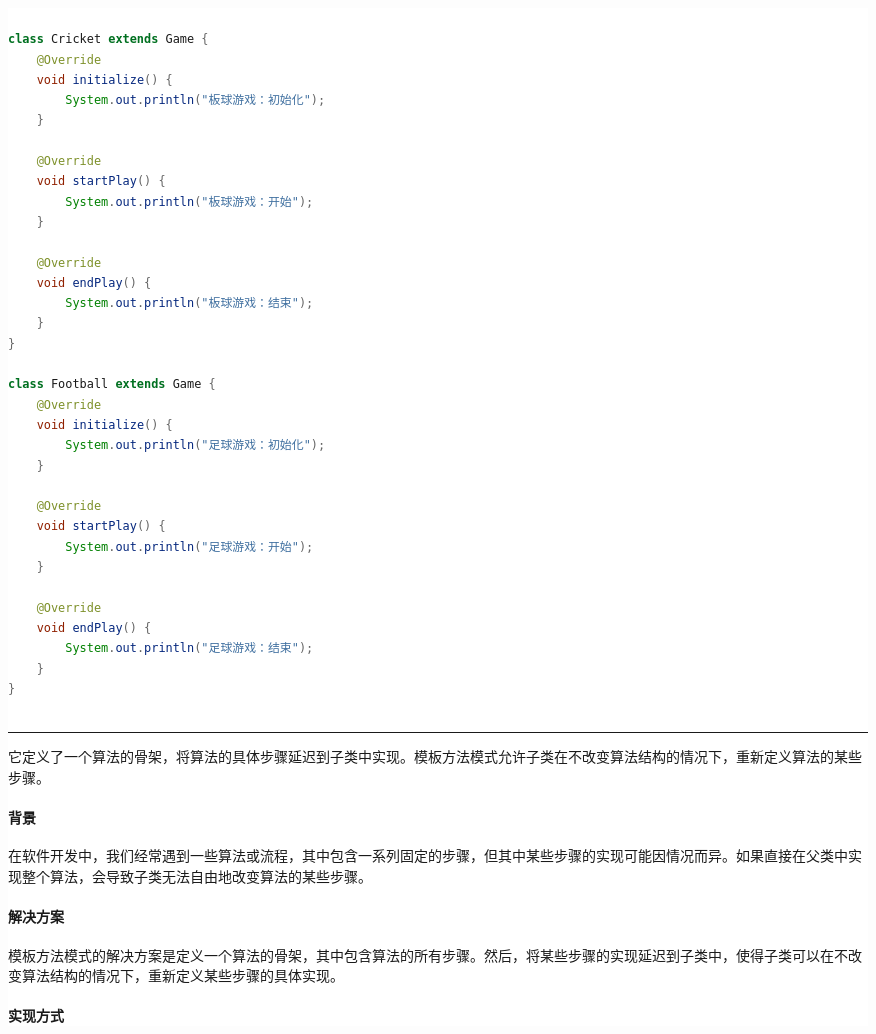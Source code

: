 ```java

class Cricket extends Game {
    @Override
    void initialize() {
        System.out.println("板球游戏：初始化");
    }

    @Override
    void startPlay() {
        System.out.println("板球游戏：开始");
    }

    @Override
    void endPlay() {
        System.out.println("板球游戏：结束");
    }
}

class Football extends Game {
    @Override
    void initialize() {
        System.out.println("足球游戏：初始化");
    }

    @Override
    void startPlay() {
        System.out.println("足球游戏：开始");
    }

    @Override
    void endPlay() {
        System.out.println("足球游戏：结束");
    }
}



```

---------------------

它定义了一个算法的骨架，将算法的具体步骤延迟到子类中实现。模板方法模式允许子类在不改变算法结构的情况下，重新定义算法的某些步骤。

#### 背景

在软件开发中，我们经常遇到一些算法或流程，其中包含一系列固定的步骤，但其中某些步骤的实现可能因情况而异。如果直接在父类中实现整个算法，会导致子类无法自由地改变算法的某些步骤。

#### 解决方案

模板方法模式的解决方案是定义一个算法的骨架，其中包含算法的所有步骤。然后，将某些步骤的实现延迟到子类中，使得子类可以在不改变算法结构的情况下，重新定义某些步骤的具体实现。

#### 实现方式
